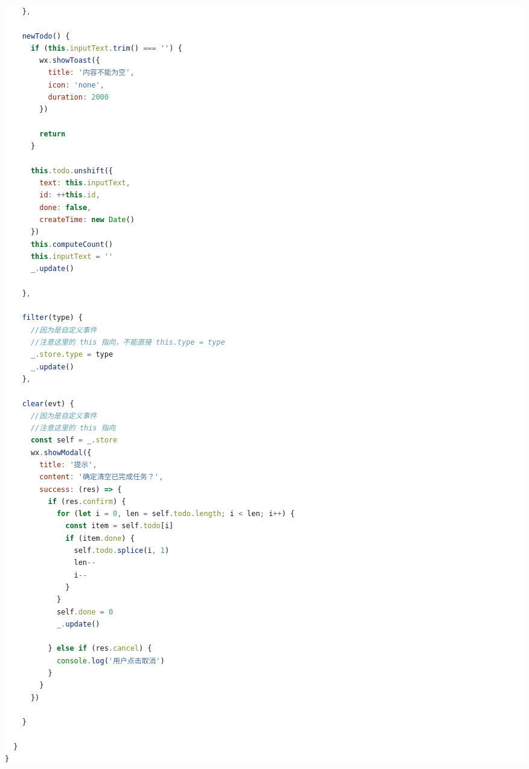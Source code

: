 ```jsx
    },

    newTodo() {
      if (this.inputText.trim() === '') {
        wx.showToast({
          title: '内容不能为空',
          icon: 'none',
          duration: 2000
        })

        return
      }

      this.todo.unshift({
        text: this.inputText,
        id: ++this.id,
        done: false,
        createTime: new Date()
      })
      this.computeCount()
      this.inputText = ''
      _.update()

    },

    filter(type) {
      //因为是自定义事件
      //注意这里的 this 指向，不能直接 this.type = type
      _.store.type = type
      _.update()
    },

    clear(evt) {
      //因为是自定义事件
      //注意这里的 this 指向
      const self = _.store
      wx.showModal({
        title: '提示',
        content: '确定清空已完成任务？',
        success: (res) => {
          if (res.confirm) {
            for (let i = 0, len = self.todo.length; i < len; i++) {
              const item = self.todo[i]
              if (item.done) {
                self.todo.splice(i, 1)
                len--
                i--
              }
            }
            self.done = 0
            _.update()

          } else if (res.cancel) {
            console.log('用户点击取消')
          }
        }
      })

    }

  }
}

```
